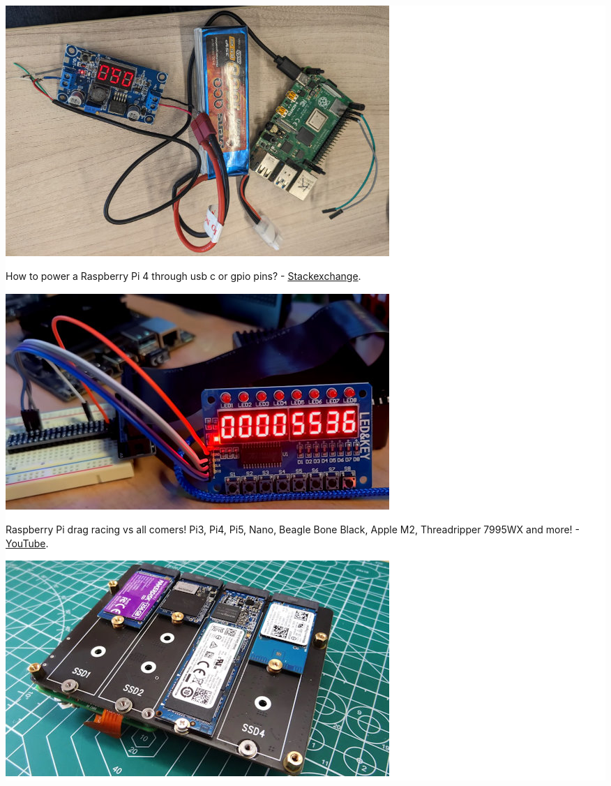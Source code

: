 [![How to power a Raspberry Pi 4 through usb c or gpio pins?](../assets/20240812/20240812power.jpg)](https://raspberrypi.stackexchange.com/questions/147289/how-to-power-a-raspberry-pi-4-through-usb-c-or-gpio-pins)

How to power a Raspberry Pi 4 through usb c or gpio pins? - [Stackexchange](https://raspberrypi.stackexchange.com/questions/147289/how-to-power-a-raspberry-pi-4-through-usb-c-or-gpio-pins).

[![Raspberry Pi Drag Racing](../assets/20240812/20240812drag.jpg)](https://www.youtube.com/watch?v=7lYX0Eo4cbE)

Raspberry Pi drag racing vs all comers! Pi3, Pi4, Pi5, Nano, Beagle Bone Black, Apple M2, Threadripper 7995WX and more! - [YouTube](https://www.youtube.com/watch?v=7lYX0Eo4cbE).

[![Geekworm X1011 Review](../assets/20240812/20240812nas.jpg)](https://www.tomshardware.com/raspberry-pi/geekworm-x1011-review)
